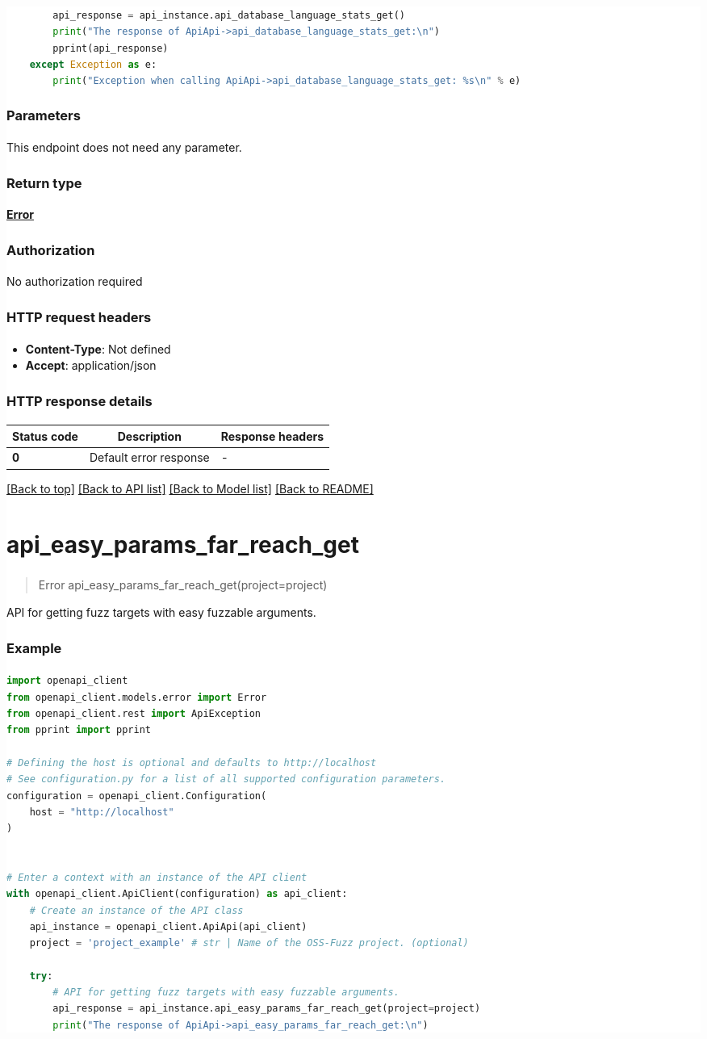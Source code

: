 ```python
        api_response = api_instance.api_database_language_stats_get()
        print("The response of ApiApi->api_database_language_stats_get:\n")
        pprint(api_response)
    except Exception as e:
        print("Exception when calling ApiApi->api_database_language_stats_get: %s\n" % e)
```



### Parameters

This endpoint does not need any parameter.

### Return type

[**Error**](Error.md)

### Authorization

No authorization required

### HTTP request headers

 - **Content-Type**: Not defined
 - **Accept**: application/json

### HTTP response details

| Status code | Description | Response headers |
|-------------|-------------|------------------|
**0** | Default error response |  -  |

[[Back to top]](#) [[Back to API list]](../README.md#documentation-for-api-endpoints) [[Back to Model list]](../README.md#documentation-for-models) [[Back to README]](../README.md)

# **api_easy_params_far_reach_get**
> Error api_easy_params_far_reach_get(project=project)

API for getting fuzz targets with easy fuzzable arguments.

### Example


```python
import openapi_client
from openapi_client.models.error import Error
from openapi_client.rest import ApiException
from pprint import pprint

# Defining the host is optional and defaults to http://localhost
# See configuration.py for a list of all supported configuration parameters.
configuration = openapi_client.Configuration(
    host = "http://localhost"
)


# Enter a context with an instance of the API client
with openapi_client.ApiClient(configuration) as api_client:
    # Create an instance of the API class
    api_instance = openapi_client.ApiApi(api_client)
    project = 'project_example' # str | Name of the OSS-Fuzz project. (optional)

    try:
        # API for getting fuzz targets with easy fuzzable arguments.
        api_response = api_instance.api_easy_params_far_reach_get(project=project)
        print("The response of ApiApi->api_easy_params_far_reach_get:\n")
```